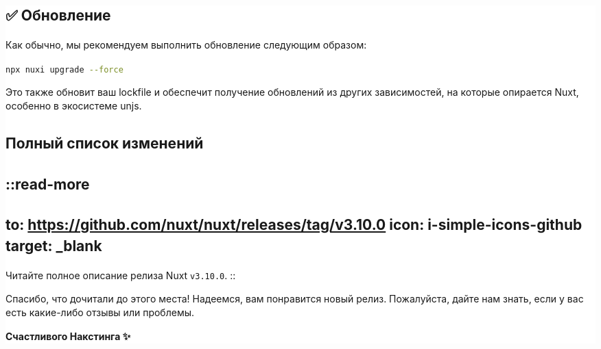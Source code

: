 ## ✅ Обновление

Как обычно, мы рекомендуем выполнить обновление следующим образом:

```sh
npx nuxi upgrade --force
```

Это также обновит ваш lockfile и обеспечит получение обновлений из других зависимостей, на которые опирается Nuxt, особенно в экосистеме unjs.

## Полный список изменений

::read-more
---
to: https://github.com/nuxt/nuxt/releases/tag/v3.10.0
icon: i-simple-icons-github
target: _blank
---
Читайте полное описание релиза Nuxt `v3.10.0`.
::

Спасибо, что дочитали до этого места! Надеемся, вам понравится новый релиз. Пожалуйста, дайте нам знать, если у вас есть какие-либо отзывы или проблемы.

**Счастливого Накстинга ✨**
